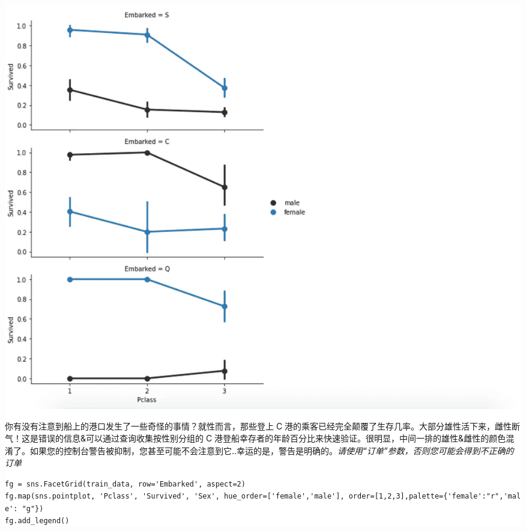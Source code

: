 ![](img/fdd6f37eb2d70bce59152df931e9928c.png)

你有没有注意到船上的港口发生了一些奇怪的事情？就性而言，那些登上 C 港的乘客已经完全颠覆了生存几率。大部分雄性活下来，雌性断气！这是错误的信息&可以通过查询收集按性别分组的 C 港登船幸存者的年龄百分比来快速验证。很明显，中间一排的雄性&雌性的颜色混淆了。如果您的控制台警告被抑制，您甚至可能不会注意到它..幸运的是，警告是明确的。*请使用“订单”参数，否则您可能会得到不正确的订单*

```
fg = sns.FacetGrid(train_data, row='Embarked', aspect=2)
fg.map(sns.pointplot, 'Pclass', 'Survived', 'Sex', hue_order=['female','male'], order=[1,2,3],palette={'female':"r",'male': "g"})
fg.add_legend()
```
